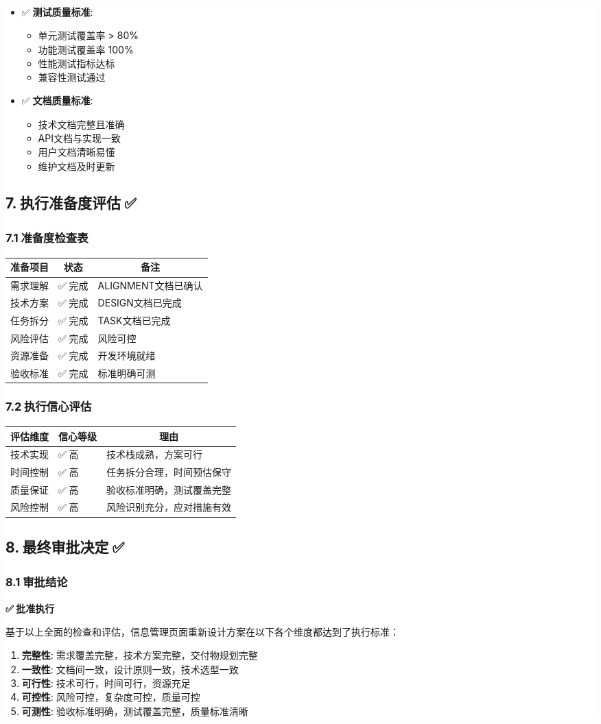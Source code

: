 - ✅ **测试质量标准**:
  - 单元测试覆盖率 > 80%
  - 功能测试覆盖率 100%
  - 性能测试指标达标
  - 兼容性测试通过

- ✅ **文档质量标准**:
  - 技术文档完整且准确
  - API文档与实现一致
  - 用户文档清晰易懂
  - 维护文档及时更新

## 7. 执行准备度评估 ✅

### 7.1 准备度检查表

| 准备项目 | 状态 | 备注 |
|---------|------|------|
| 需求理解 | ✅ 完成 | ALIGNMENT文档已确认 |
| 技术方案 | ✅ 完成 | DESIGN文档已完成 |
| 任务拆分 | ✅ 完成 | TASK文档已完成 |
| 风险评估 | ✅ 完成 | 风险可控 |
| 资源准备 | ✅ 完成 | 开发环境就绪 |
| 验收标准 | ✅ 完成 | 标准明确可测 |

### 7.2 执行信心评估

| 评估维度 | 信心等级 | 理由 |
|---------|---------|------|
| 技术实现 | ✅ 高 | 技术栈成熟，方案可行 |
| 时间控制 | ✅ 高 | 任务拆分合理，时间预估保守 |
| 质量保证 | ✅ 高 | 验收标准明确，测试覆盖完整 |
| 风险控制 | ✅ 高 | 风险识别充分，应对措施有效 |

## 8. 最终审批决定 ✅

### 8.1 审批结论

**✅ 批准执行**

基于以上全面的检查和评估，信息管理页面重新设计方案在以下各个维度都达到了执行标准：

1. **完整性**: 需求覆盖完整，技术方案完整，交付物规划完整
2. **一致性**: 文档间一致，设计原则一致，技术选型一致
3. **可行性**: 技术可行，时间可行，资源充足
4. **可控性**: 风险可控，复杂度可控，质量可控
5. **可测性**: 验收标准明确，测试覆盖完整，质量标准清晰
